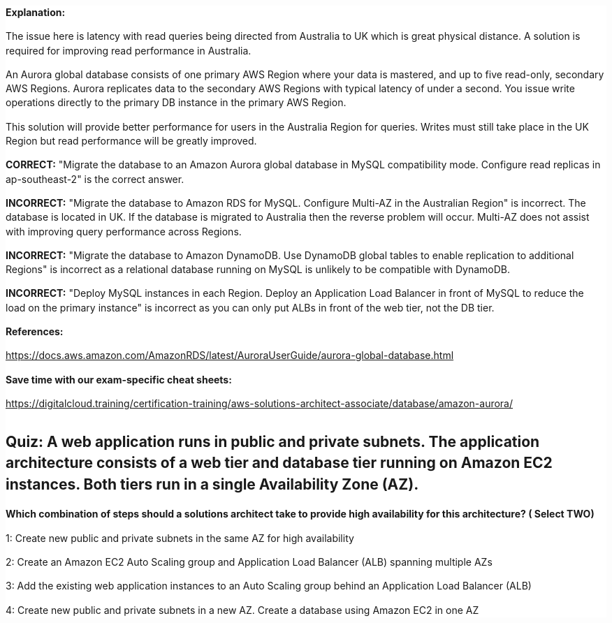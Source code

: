 **Explanation:**

The issue here is latency with read queries being directed from Australia to UK which is great physical distance. A solution is required for improving read performance in Australia.

An Aurora global database consists of one primary AWS Region where your data is mastered, and up to five read-only, secondary AWS Regions. Aurora replicates data to the secondary AWS Regions with typical latency of under a second. You issue write operations directly to the primary DB instance in the primary AWS Region.

This solution will provide better performance for users in the Australia Region for queries. Writes must still take place in the UK Region but read performance will be greatly improved.

**CORRECT:** "Migrate the database to an Amazon Aurora global database in MySQL compatibility mode. Configure read replicas in ap-southeast-2" is the correct answer.

**INCORRECT:** "Migrate the database to Amazon RDS for MySQL. Configure Multi-AZ in the Australian Region" is incorrect. The database is located in UK. If the database is migrated to Australia then the reverse problem will occur. Multi-AZ does not assist with improving query performance across Regions.

**INCORRECT:** "Migrate the database to Amazon DynamoDB. Use DynamoDB global tables to enable replication to additional Regions" is incorrect as a relational database running on MySQL is unlikely to be compatible with DynamoDB.

**INCORRECT:** "Deploy MySQL instances in each Region. Deploy an Application Load Balancer in front of MySQL to reduce the load on the primary instance" is incorrect as you can only put ALBs in front of the web tier, not the DB tier.

**References:**

https://docs.aws.amazon.com/AmazonRDS/latest/AuroraUserGuide/aurora-global-database.html

**Save time with our exam-specific cheat sheets:**

https://digitalcloud.training/certification-training/aws-solutions-architect-associate/database/amazon-aurora/

## **Quiz: A web application runs in public and private subnets. The application architecture consists of a web tier and database tier running on Amazon EC2 instances. Both tiers run in a single Availability Zone (AZ).**

**Which combination of steps should a solutions architect take to provide high availability for this architecture? (
Select TWO)**

1: Create new public and private subnets in the same AZ for high availability

2: Create an Amazon EC2 Auto Scaling group and Application Load Balancer (ALB) spanning multiple AZs

3: Add the existing web application instances to an Auto Scaling group behind an Application Load Balancer
(ALB)

4: Create new public and private subnets in a new AZ. Create a database using Amazon EC2 in one AZ
